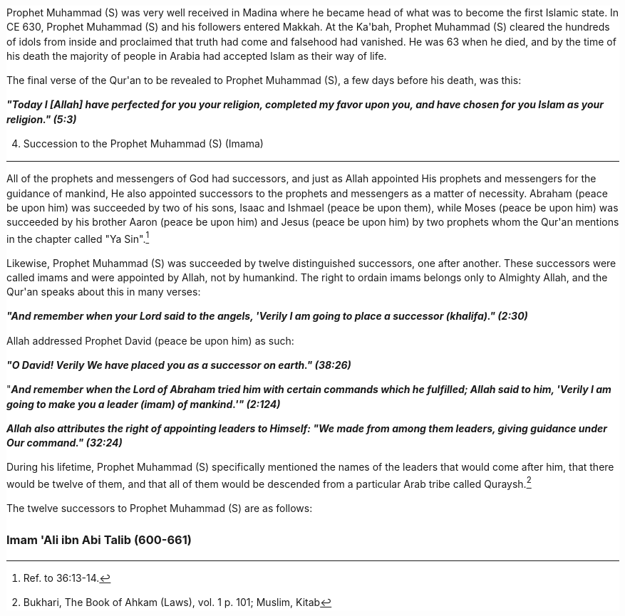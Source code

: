 Prophet Muhammad (S) was very well received in Madina where he became
head of what was to become the first Islamic state. In CE 630, Prophet
Muhammad (S) and his followers entered Makkah. At the Ka'bah, Prophet
Muhammad (S) cleared the hundreds of idols from inside and proclaimed
that truth had come and falsehood had vanished. He was 63 when he died,
and by the time of his death the majority of people in Arabia had
accepted Islam as their way of life.

The final verse of the Qur'an to be revealed to Prophet Muhammad (S), a
few days before his death, was this:

***"Today I [Allah] have perfected for you your religion, completed my
favor upon you, and have chosen for you Islam as your religion."
(5:3)***

4. Succession to the Prophet Muhammad (S) (Imama)
-------------------------------------------------

All of the prophets and messengers of God had successors, and just as
Allah appointed His prophets and messengers for the guidance of mankind,
He also appointed successors to the prophets and messengers as a matter
of necessity. Abraham (peace be upon him) was succeeded by two of his
sons, Isaac and Ishmael (peace be upon them), while Moses (peace be upon
him) was succeeded by his brother Aaron (peace be upon him) and Jesus
(peace be upon him) by two prophets whom the Qur'an mentions in the
chapter called "Ya Sin".[^8]

Likewise, Prophet Muhammad (S) was succeeded by twelve distinguished
successors, one after another. These successors were called imams and
were appointed by Allah, not by humankind. The right to ordain imams
belongs only to Almighty Allah, and the Qur'an speaks about this in many
verses:

***"And remember when your Lord said to the angels, 'Verily I am going
to place a successor (khalifa)." (2:30)***

Allah addressed Prophet David (peace be upon him) as such:

***"O David! Verily We have placed you as a successor on earth."
(38:26)***

"***And remember when the Lord of Abraham tried him with certain
commands which he fulfilled; Allah said to him, 'Verily I am going to
make you a leader (imam) of mankind.'" (2:124)***

***Allah also attributes the right of appointing leaders to Himself: "We
made from among them leaders, giving guidance under Our command."
(32:24)***

During his lifetime, Prophet Muhammad (S) specifically mentioned the
names of the leaders that would come after him, that there would be
twelve of them, and that all of them would be descended from a
particular Arab tribe called Quraysh.[^9]

The twelve successors to Prophet Muhammad (S) are as follows:

### Imam 'Ali ibn Abi Talib (600-661)


[^1]: Nahj al-Balagha (The Peak of Eloquence), sermon \#186.
[^2]: Barbara Brown, A Closer Look at Christianity.
[^3]: "We" refers to Allah. Sometimes "We" is used instead of "I" or
[^4]: See Qur'an 20:121
[^5]: This story is mentioned in the Qur'an 21:51-68.
[^6]: This same story is mentioned in the Old Testament with the only
[^7]: (S): abbreviation that stands for the Arabic of peace be upon him
[^8]: Ref. to 36:13-14.
[^9]: Bukhari, The Book of Ahkam (Laws), vol. 1 p. 101; Muslim, Kitab
[^10]: Al-Kawthar/Chapter 108
[^11]: Kawthar is one of the names of Fatima al-Zahra (peace be upon
[^12]: Feiruz Abadi, Fadhaail al-Khamsa, vol. 3 p. 127.
[^13]: Bukhari, vol. 2 p. 185; Usud al-Ghaaba, vol. 5 p. 520.
[^14]: The tenth day of Muharram, the first month in the Islamic
[^15]: Sahih Muslim, vol. 2 p. 238; Sahih Tirmithi, vol. II p. 220, et.
[^16]: Ahmad ibn Hanbal, Mishkaat al-masaabih, p. 523; Faraa'id
[^17]: Nahj al-Balagha (The Peak of Eloquence), sermon 120.
[^18]: Nahj al-Balagha (The Peak of Eloquence), sermon 100.
[^19]: Sibt ibn al-Jawzi, Tadhkirat al-Khawass, p. 138.
[^20]: Qur'an 36:27
[^21]: bismillah al-rahman al-rahim.
[^22]: Ghurar al-Hikm, p. 240.
[^23]: Bihar al-Anwar, vol. 77 p. 63.
[^24]: Wasaa'il ash-Shi'a, vol. 16 p. 74.
[^25]: Nahj al-Balagha (The Peak of Eloquence), saying \#426